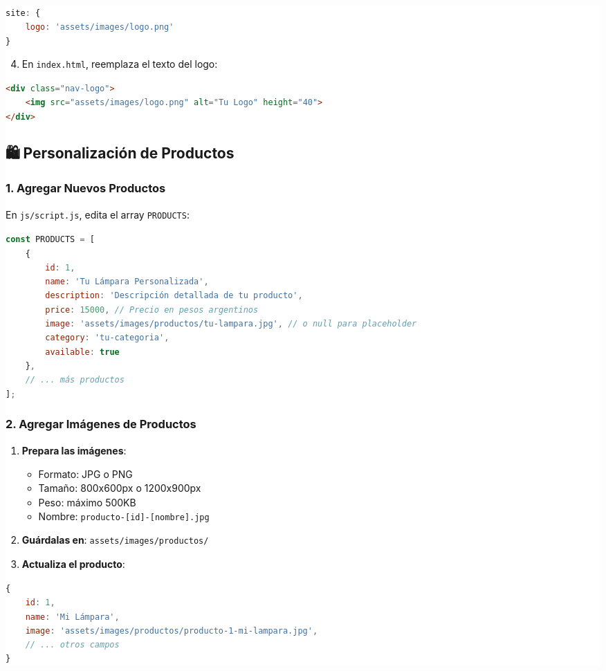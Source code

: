```javascript
site: {
    logo: 'assets/images/logo.png'
}
```

4. En `index.html`, reemplaza el texto del logo:

```html
<div class="nav-logo">
    <img src="assets/images/logo.png" alt="Tu Logo" height="40">
</div>
```

## 🛍️ Personalización de Productos

### 1. Agregar Nuevos Productos

En `js/script.js`, edita el array `PRODUCTS`:

```javascript
const PRODUCTS = [
    {
        id: 1,
        name: 'Tu Lámpara Personalizada',
        description: 'Descripción detallada de tu producto',
        price: 15000, // Precio en pesos argentinos
        image: 'assets/images/productos/tu-lampara.jpg', // o null para placeholder
        category: 'tu-categoria',
        available: true
    },
    // ... más productos
];
```

### 2. Agregar Imágenes de Productos

1. **Prepara las imágenes**:
   - Formato: JPG o PNG
   - Tamaño: 800x600px o 1200x900px
   - Peso: máximo 500KB
   - Nombre: `producto-[id]-[nombre].jpg`

2. **Guárdalas en**: `assets/images/productos/`

3. **Actualiza el producto**:
```javascript
{
    id: 1,
    name: 'Mi Lámpara',
    image: 'assets/images/productos/producto-1-mi-lampara.jpg',
    // ... otros campos
}
```
